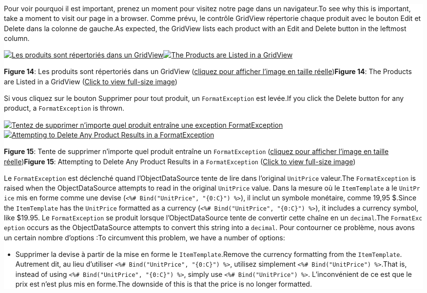 <span data-ttu-id="c4825-311">Pour voir pourquoi il est important, prenez un moment pour visitez notre page dans un navigateur.</span><span class="sxs-lookup"><span data-stu-id="c4825-311">To see why this is important, take a moment to visit our page in a browser.</span></span> <span data-ttu-id="c4825-312">Comme prévu, le contrôle GridView répertorie chaque produit avec le bouton Edit et Delete dans la colonne de gauche.</span><span class="sxs-lookup"><span data-stu-id="c4825-312">As expected, the GridView lists each product with an Edit and Delete button in the leftmost column.</span></span>


<span data-ttu-id="c4825-313">[![Les produits sont répertoriés dans un GridView](implementing-optimistic-concurrency-vb/_static/image39.png)](implementing-optimistic-concurrency-vb/_static/image38.png)</span><span class="sxs-lookup"><span data-stu-id="c4825-313">[![The Products are Listed in a GridView](implementing-optimistic-concurrency-vb/_static/image39.png)](implementing-optimistic-concurrency-vb/_static/image38.png)</span></span>

<span data-ttu-id="c4825-314">**Figure 14**: Les produits sont répertoriés dans un GridView ([cliquez pour afficher l’image en taille réelle](implementing-optimistic-concurrency-vb/_static/image40.png))</span><span class="sxs-lookup"><span data-stu-id="c4825-314">**Figure 14**: The Products are Listed in a GridView ([Click to view full-size image](implementing-optimistic-concurrency-vb/_static/image40.png))</span></span>


<span data-ttu-id="c4825-315">Si vous cliquez sur le bouton Supprimer pour tout produit, un `FormatException` est levée.</span><span class="sxs-lookup"><span data-stu-id="c4825-315">If you click the Delete button for any product, a `FormatException` is thrown.</span></span>


<span data-ttu-id="c4825-316">[![Tentez de supprimer n’importe quel produit entraîne une exception FormatException](implementing-optimistic-concurrency-vb/_static/image42.png)](implementing-optimistic-concurrency-vb/_static/image41.png)</span><span class="sxs-lookup"><span data-stu-id="c4825-316">[![Attempting to Delete Any Product Results in a FormatException](implementing-optimistic-concurrency-vb/_static/image42.png)](implementing-optimistic-concurrency-vb/_static/image41.png)</span></span>

<span data-ttu-id="c4825-317">**Figure 15**: Tente de supprimer n’importe quel produit entraîne un `FormatException` ([cliquez pour afficher l’image en taille réelle](implementing-optimistic-concurrency-vb/_static/image43.png))</span><span class="sxs-lookup"><span data-stu-id="c4825-317">**Figure 15**: Attempting to Delete Any Product Results in a `FormatException` ([Click to view full-size image](implementing-optimistic-concurrency-vb/_static/image43.png))</span></span>


<span data-ttu-id="c4825-318">Le `FormatException` est déclenché quand l’ObjectDataSource tente de lire dans l’original `UnitPrice` valeur.</span><span class="sxs-lookup"><span data-stu-id="c4825-318">The `FormatException` is raised when the ObjectDataSource attempts to read in the original `UnitPrice` value.</span></span> <span data-ttu-id="c4825-319">Dans la mesure où le `ItemTemplate` a le `UnitPrice` mis en forme comme une devise (`<%# Bind("UnitPrice", "{0:C}") %>`), il inclut un symbole monétaire, comme 19,95 $.</span><span class="sxs-lookup"><span data-stu-id="c4825-319">Since the `ItemTemplate` has the `UnitPrice` formatted as a currency (`<%# Bind("UnitPrice", "{0:C}") %>`), it includes a currency symbol, like $19.95.</span></span> <span data-ttu-id="c4825-320">Le `FormatException` se produit lorsque l’ObjectDataSource tente de convertir cette chaîne en un `decimal`.</span><span class="sxs-lookup"><span data-stu-id="c4825-320">The `FormatException` occurs as the ObjectDataSource attempts to convert this string into a `decimal`.</span></span> <span data-ttu-id="c4825-321">Pour contourner ce problème, nous avons un certain nombre d’options :</span><span class="sxs-lookup"><span data-stu-id="c4825-321">To circumvent this problem, we have a number of options:</span></span>

- <span data-ttu-id="c4825-322">Supprimer la devise à partir de la mise en forme le `ItemTemplate`.</span><span class="sxs-lookup"><span data-stu-id="c4825-322">Remove the currency formatting from the `ItemTemplate`.</span></span> <span data-ttu-id="c4825-323">Autrement dit, au lieu d’utiliser `<%# Bind("UnitPrice", "{0:C}") %>`, utilisez simplement `<%# Bind("UnitPrice") %>`.</span><span class="sxs-lookup"><span data-stu-id="c4825-323">That is, instead of using `<%# Bind("UnitPrice", "{0:C}") %>`, simply use `<%# Bind("UnitPrice") %>`.</span></span> <span data-ttu-id="c4825-324">L’inconvénient de ce est que le prix est n’est plus mis en forme.</span><span class="sxs-lookup"><span data-stu-id="c4825-324">The downside of this is that the price is no longer formatted.</span></span>